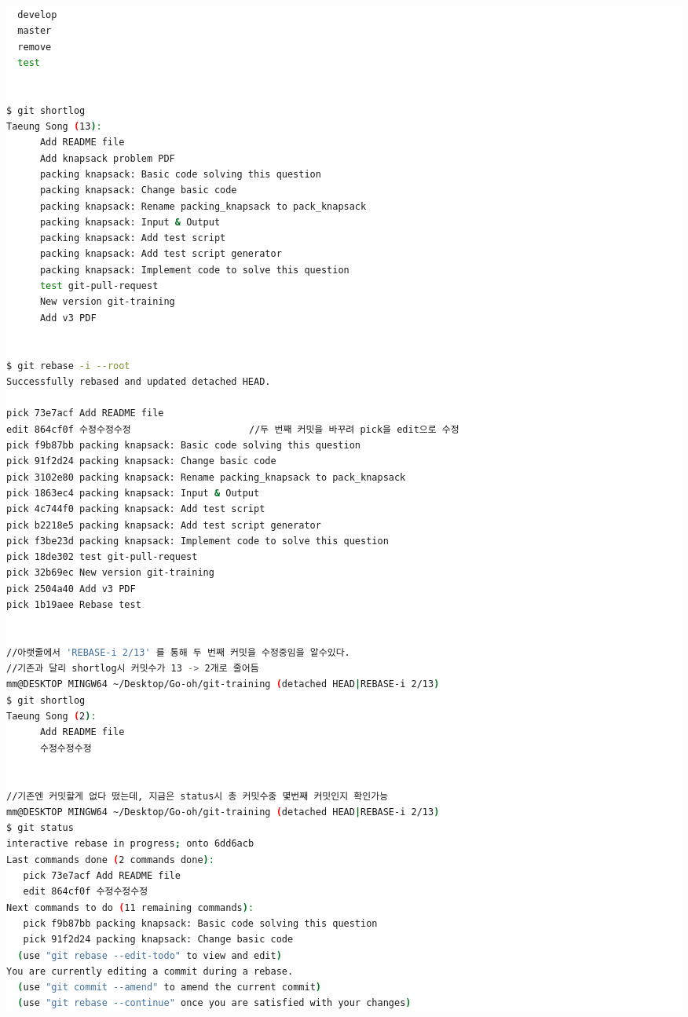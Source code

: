 ```bash
  develop
  master
  remove
  test


$ git shortlog
Taeung Song (13):
      Add README file
      Add knapsack problem PDF
      packing knapsack: Basic code solving this question
      packing knapsack: Change basic code
      packing knapsack: Rename packing_knapsack to pack_knapsack
      packing knapsack: Input & Output
      packing knapsack: Add test script
      packing knapsack: Add test script generator
      packing knapsack: Implement code to solve this question
      test git-pull-request
      New version git-training
      Add v3 PDF


$ git rebase -i --root
Successfully rebased and updated detached HEAD.

pick 73e7acf Add README file
edit 864cf0f 수정수정수정                     //두 번째 커밋을 바꾸려 pick을 edit으로 수정
pick f9b87bb packing knapsack: Basic code solving this question
pick 91f2d24 packing knapsack: Change basic code
pick 3102e80 packing knapsack: Rename packing_knapsack to pack_knapsack
pick 1863ec4 packing knapsack: Input & Output
pick 4c744f0 packing knapsack: Add test script
pick b2218e5 packing knapsack: Add test script generator
pick f3be23d packing knapsack: Implement code to solve this question
pick 18de302 test git-pull-request
pick 32b69ec New version git-training
pick 2504a40 Add v3 PDF
pick 1b19aee Rebase test


//아랫줄에서 'REBASE-i 2/13' 를 통해 두 번째 커밋을 수정중임을 알수있다.
//기존과 달리 shortlog시 커밋수가 13 -> 2개로 줄어듬
mm@DESKTOP MINGW64 ~/Desktop/Go-oh/git-training (detached HEAD|REBASE-i 2/13)
$ git shortlog             
Taeung Song (2):
      Add README file
      수정수정수정


//기존엔 커밋할게 없다 떴는데, 지금은 status시 총 커밋수중 몇번째 커밋인지 확인가능
mm@DESKTOP MINGW64 ~/Desktop/Go-oh/git-training (detached HEAD|REBASE-i 2/13)
$ git status                
interactive rebase in progress; onto 6dd6acb
Last commands done (2 commands done):
   pick 73e7acf Add README file
   edit 864cf0f 수정수정수정
Next commands to do (11 remaining commands):
   pick f9b87bb packing knapsack: Basic code solving this question
   pick 91f2d24 packing knapsack: Change basic code
  (use "git rebase --edit-todo" to view and edit)
You are currently editing a commit during a rebase.
  (use "git commit --amend" to amend the current commit)
  (use "git rebase --continue" once you are satisfied with your changes)
```